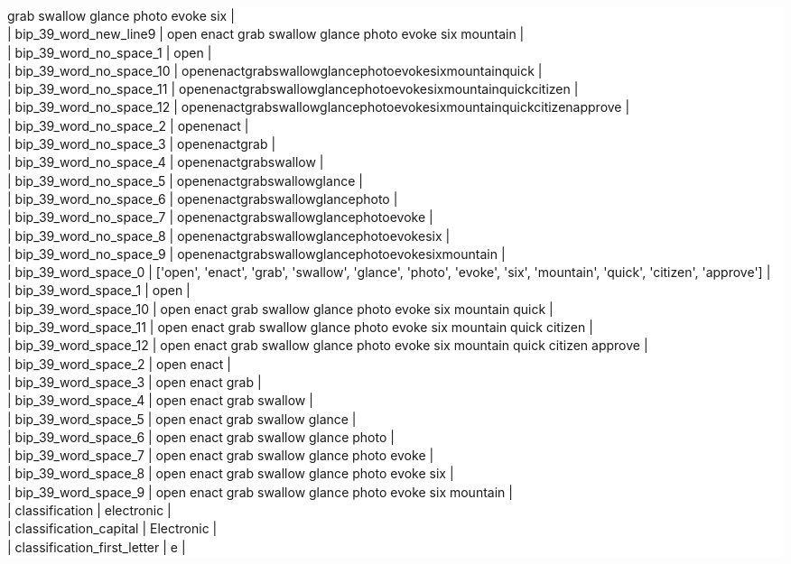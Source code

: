 grab
swallow
glance
photo
evoke
six |  
| bip_39_word_new_line9 | open
enact
grab
swallow
glance
photo
evoke
six
mountain |  
| bip_39_word_no_space_1 | open |  
| bip_39_word_no_space_10 | openenactgrabswallowglancephotoevokesixmountainquick |  
| bip_39_word_no_space_11 | openenactgrabswallowglancephotoevokesixmountainquickcitizen |  
| bip_39_word_no_space_12 | openenactgrabswallowglancephotoevokesixmountainquickcitizenapprove |  
| bip_39_word_no_space_2 | openenact |  
| bip_39_word_no_space_3 | openenactgrab |  
| bip_39_word_no_space_4 | openenactgrabswallow |  
| bip_39_word_no_space_5 | openenactgrabswallowglance |  
| bip_39_word_no_space_6 | openenactgrabswallowglancephoto |  
| bip_39_word_no_space_7 | openenactgrabswallowglancephotoevoke |  
| bip_39_word_no_space_8 | openenactgrabswallowglancephotoevokesix |  
| bip_39_word_no_space_9 | openenactgrabswallowglancephotoevokesixmountain |  
| bip_39_word_space_0 | ['open', 'enact', 'grab', 'swallow', 'glance', 'photo', 'evoke', 'six', 'mountain', 'quick', 'citizen', 'approve'] |  
| bip_39_word_space_1 | open |  
| bip_39_word_space_10 | open enact grab swallow glance photo evoke six mountain quick |  
| bip_39_word_space_11 | open enact grab swallow glance photo evoke six mountain quick citizen |  
| bip_39_word_space_12 | open enact grab swallow glance photo evoke six mountain quick citizen approve |  
| bip_39_word_space_2 | open enact |  
| bip_39_word_space_3 | open enact grab |  
| bip_39_word_space_4 | open enact grab swallow |  
| bip_39_word_space_5 | open enact grab swallow glance |  
| bip_39_word_space_6 | open enact grab swallow glance photo |  
| bip_39_word_space_7 | open enact grab swallow glance photo evoke |  
| bip_39_word_space_8 | open enact grab swallow glance photo evoke six |  
| bip_39_word_space_9 | open enact grab swallow glance photo evoke six mountain |  
| classification | electronic |  
| classification_capital | Electronic |  
| classification_first_letter | e |  